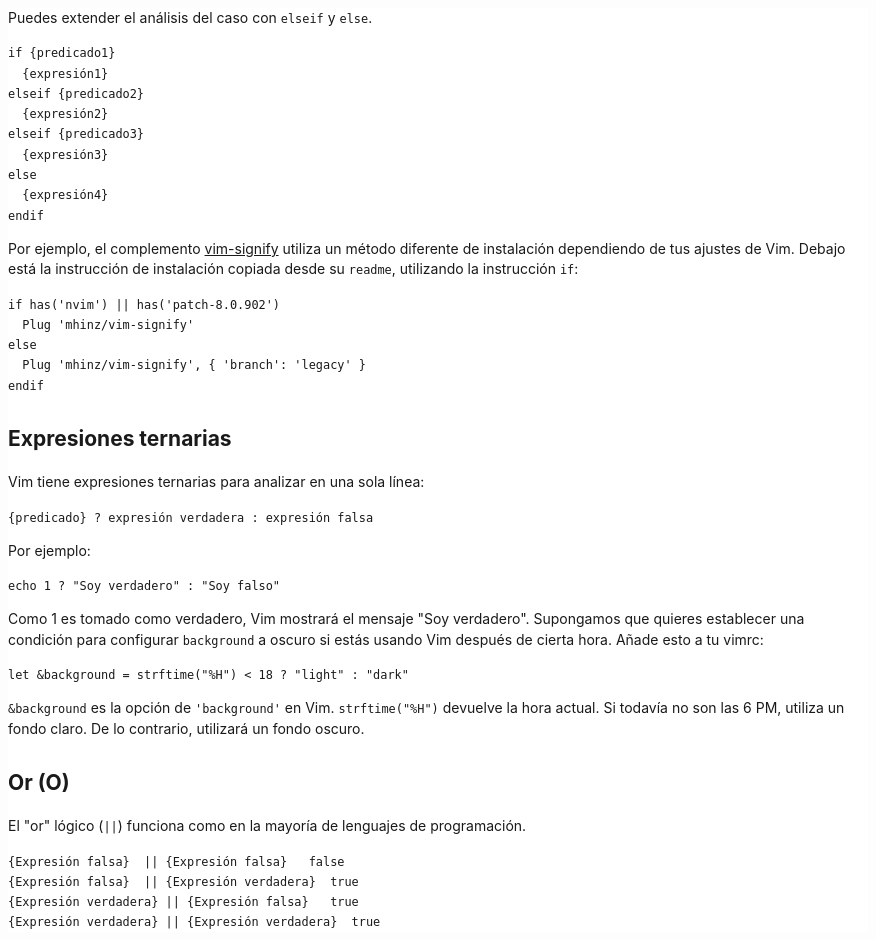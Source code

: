 Puedes extender el análisis del caso con `elseif` y `else`.

```
if {predicado1}
  {expresión1}
elseif {predicado2}
  {expresión2}
elseif {predicado3}
  {expresión3}
else
  {expresión4}
endif
```

Por ejemplo, el complemento [vim-signify](https://github.com/mhinz/vim-signify) utiliza un método diferente de instalación dependiendo de tus ajustes de Vim. Debajo está la instrucción de instalación copiada desde su `readme`, utilizando la instrucción `if`:

```
if has('nvim') || has('patch-8.0.902')
  Plug 'mhinz/vim-signify'
else
  Plug 'mhinz/vim-signify', { 'branch': 'legacy' }
endif
```

## Expresiones ternarias

Vim tiene expresiones ternarias para analizar en una sola línea:

```
{predicado} ? expresión verdadera : expresión falsa
```

Por ejemplo:
```
echo 1 ? "Soy verdadero" : "Soy falso"
```

Como 1 es tomado como verdadero, Vim mostrará el mensaje "Soy verdadero". Supongamos que quieres establecer una condición para configurar `background` a oscuro si estás usando Vim después de cierta hora. Añade esto a tu vimrc:

```
let &background = strftime("%H") < 18 ? "light" : "dark"
```

`&background` es la opción de `'background'` en Vim. `strftime("%H")` devuelve la hora actual. Si todavía no son las 6 PM, utiliza un fondo claro. De lo contrario, utilizará un fondo oscuro.

## Or (O)

El "or" lógico (`||`) funciona como en la mayoría de lenguajes de programación.

```
{Expresión falsa}  || {Expresión falsa}   false
{Expresión falsa}  || {Expresión verdadera}  true
{Expresión verdadera} || {Expresión falsa}   true
{Expresión verdadera} || {Expresión verdadera}  true
```
